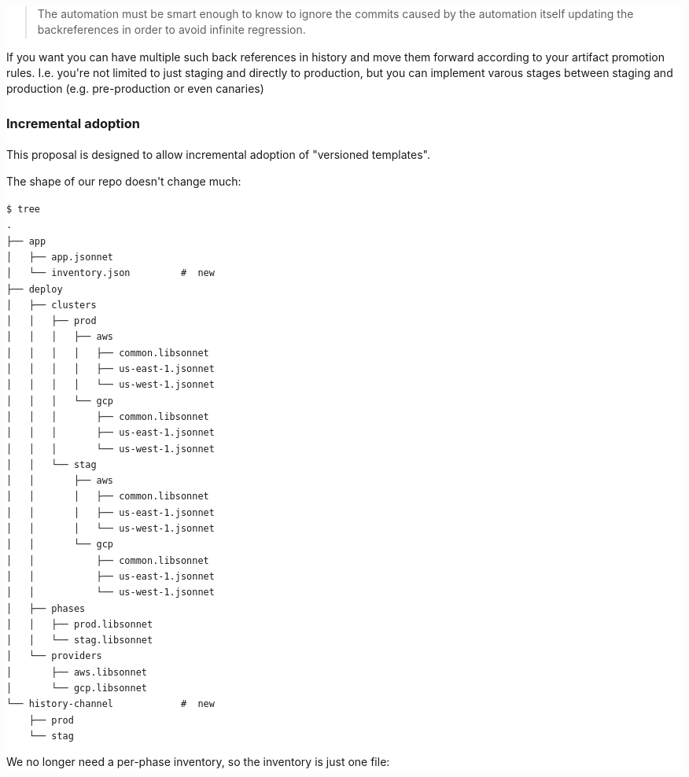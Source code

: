 
> The automation must be smart enough to know to ignore the commits caused by the automation itself updating the backreferences in order to avoid infinite regression.

If you want you can have multiple such back references in history and move them forward according to your artifact promotion rules. I.e. you're not limited to just staging and directly to production, but you can implement varous stages between staging and production (e.g. pre-production or even canaries)


### Incremental adoption

This proposal is designed to allow incremental adoption of "versioned templates".

The shape of our repo doesn't change much:

```console
$ tree
.
├── app
│   ├── app.jsonnet
│   └── inventory.json         #  new 
├── deploy
│   ├── clusters
│   │   ├── prod
│   │   │   ├── aws
│   │   │   │   ├── common.libsonnet
│   │   │   │   ├── us-east-1.jsonnet
│   │   │   │   └── us-west-1.jsonnet
│   │   │   └── gcp
│   │   │       ├── common.libsonnet
│   │   │       ├── us-east-1.jsonnet
│   │   │       └── us-west-1.jsonnet
│   │   └── stag
│   │       ├── aws
│   │       │   ├── common.libsonnet
│   │       │   ├── us-east-1.jsonnet
│   │       │   └── us-west-1.jsonnet
│   │       └── gcp
│   │           ├── common.libsonnet
│   │           ├── us-east-1.jsonnet
│   │           └── us-west-1.jsonnet
│   ├── phases
│   │   ├── prod.libsonnet
│   │   └── stag.libsonnet
│   └── providers
│       ├── aws.libsonnet
│       └── gcp.libsonnet
└── history-channel            #  new
    ├── prod
    └── stag
```

We no longer need a per-phase inventory, so the inventory is just one file:
